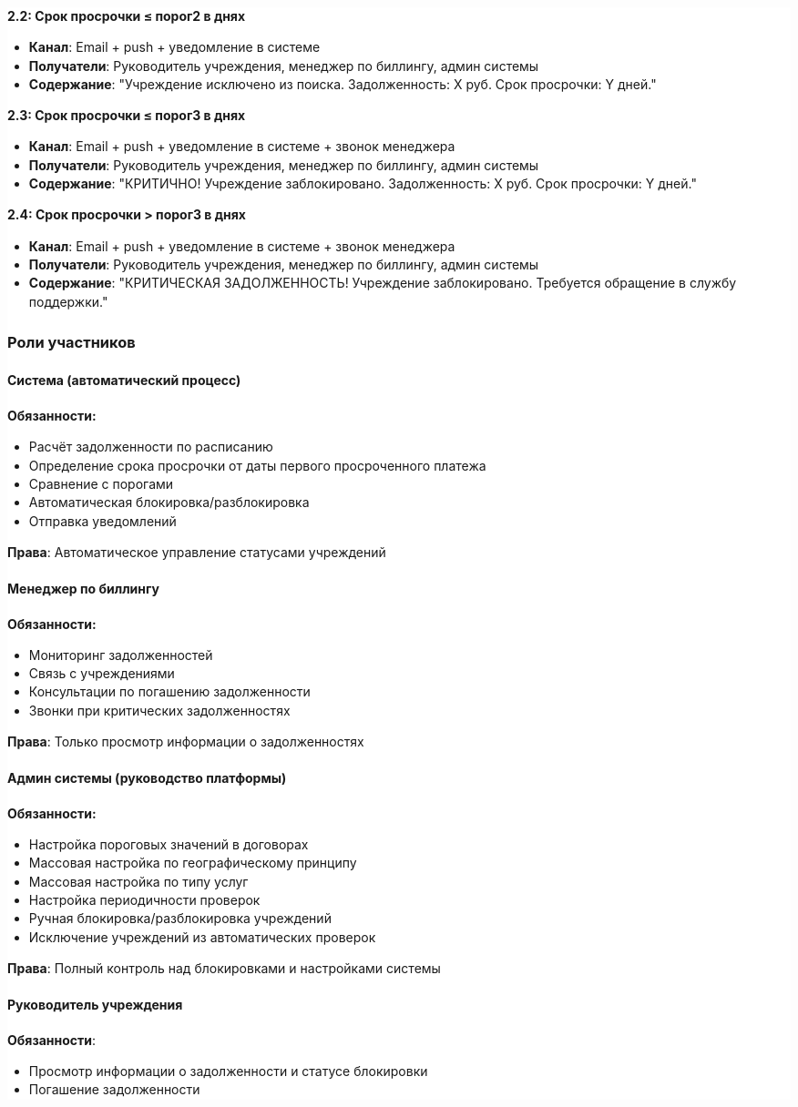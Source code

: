 **2.2: Срок просрочки ≤ порог2 в днях**
- **Канал**: Email + push + уведомление в системе
- **Получатели**: Руководитель учреждения, менеджер по биллингу, админ системы
- **Содержание**: "Учреждение исключено из поиска. Задолженность: X руб. Срок просрочки: Y дней."

**2.3: Срок просрочки ≤ порог3 в днях**
- **Канал**: Email + push + уведомление в системе + звонок менеджера
- **Получатели**: Руководитель учреждения, менеджер по биллингу, админ системы
- **Содержание**: "КРИТИЧНО! Учреждение заблокировано. Задолженность: X руб. Срок просрочки: Y дней."

**2.4: Срок просрочки > порог3 в днях**
- **Канал**: Email + push + уведомление в системе + звонок менеджера
- **Получатели**: Руководитель учреждения, менеджер по биллингу, админ системы
- **Содержание**: "КРИТИЧЕСКАЯ ЗАДОЛЖЕННОСТЬ! Учреждение заблокировано. Требуется обращение в службу поддержки."

### Роли участников

#### Система (автоматический процесс)
**Обязанности:**
- Расчёт задолженности по расписанию
- Определение срока просрочки от даты первого просроченного платежа
- Сравнение с порогами
- Автоматическая блокировка/разблокировка
- Отправка уведомлений

**Права**: Автоматическое управление статусами учреждений

#### Менеджер по биллингу
**Обязанности:**
- Мониторинг задолженностей
- Связь с учреждениями
- Консультации по погашению задолженности
- Звонки при критических задолженностях

**Права**: Только просмотр информации о задолженностях

#### Админ системы (руководство платформы)
**Обязанности:**
- Настройка пороговых значений в договорах
- Массовая настройка по географическому принципу
- Массовая настройка по типу услуг
- Настройка периодичности проверок
- Ручная блокировка/разблокировка учреждений
- Исключение учреждений из автоматических проверок

**Права**: Полный контроль над блокировками и настройками системы

#### Руководитель учреждения
**Обязанности**: 
- Просмотр информации о задолженности и статусе блокировки
- Погашение задолженности
